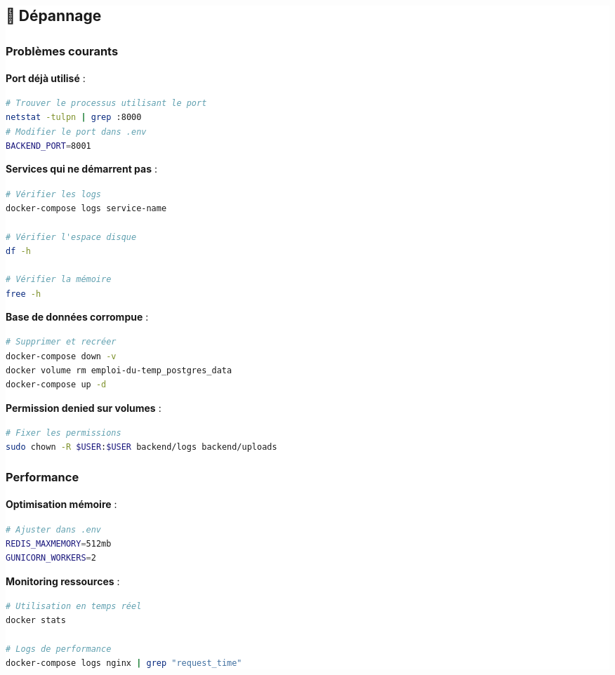 ## 🔧 Dépannage

### Problèmes courants

**Port déjà utilisé** :
```bash
# Trouver le processus utilisant le port
netstat -tulpn | grep :8000
# Modifier le port dans .env
BACKEND_PORT=8001
```

**Services qui ne démarrent pas** :
```bash
# Vérifier les logs
docker-compose logs service-name

# Vérifier l'espace disque
df -h

# Vérifier la mémoire
free -h
```

**Base de données corrompue** :
```bash
# Supprimer et recréer
docker-compose down -v
docker volume rm emploi-du-temp_postgres_data
docker-compose up -d
```

**Permission denied sur volumes** :
```bash
# Fixer les permissions
sudo chown -R $USER:$USER backend/logs backend/uploads
```

### Performance

**Optimisation mémoire** :
```bash
# Ajuster dans .env
REDIS_MAXMEMORY=512mb
GUNICORN_WORKERS=2
```

**Monitoring ressources** :
```bash
# Utilisation en temps réel
docker stats

# Logs de performance
docker-compose logs nginx | grep "request_time"
```
